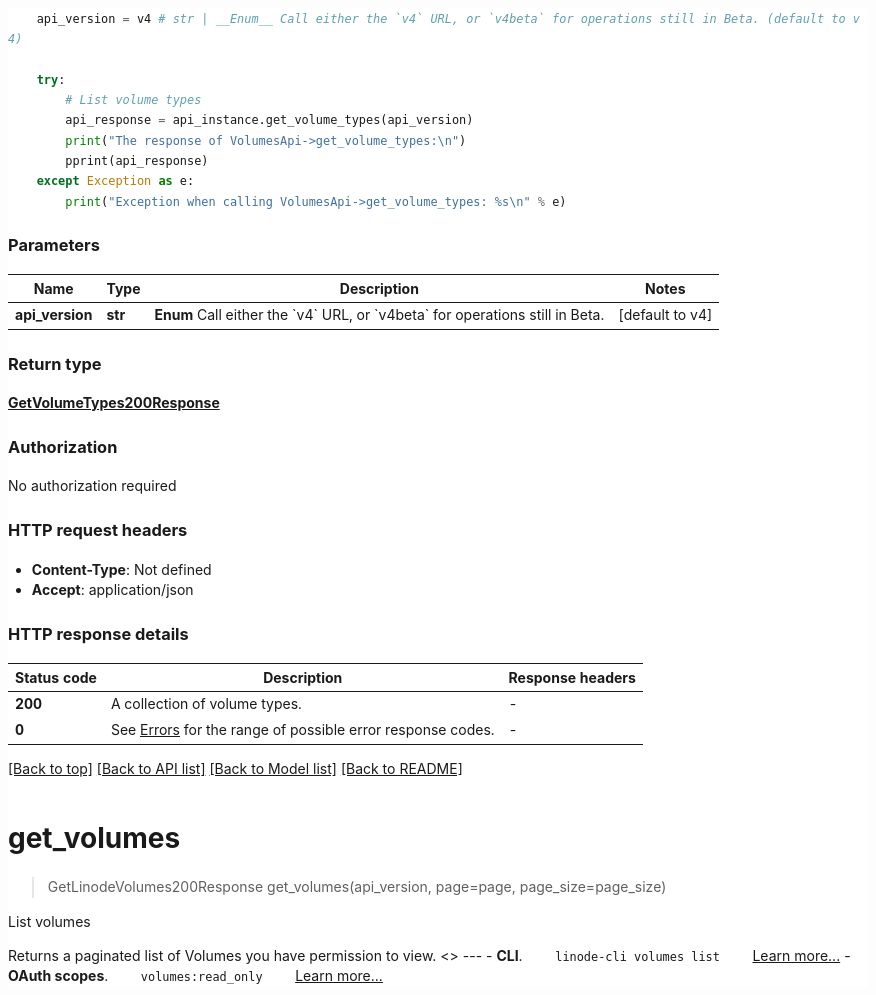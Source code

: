 ```python
    api_version = v4 # str | __Enum__ Call either the `v4` URL, or `v4beta` for operations still in Beta. (default to v4)

    try:
        # List volume types
        api_response = api_instance.get_volume_types(api_version)
        print("The response of VolumesApi->get_volume_types:\n")
        pprint(api_response)
    except Exception as e:
        print("Exception when calling VolumesApi->get_volume_types: %s\n" % e)
```



### Parameters


Name | Type | Description  | Notes
------------- | ------------- | ------------- | -------------
 **api_version** | **str**| __Enum__ Call either the &#x60;v4&#x60; URL, or &#x60;v4beta&#x60; for operations still in Beta. | [default to v4]

### Return type

[**GetVolumeTypes200Response**](GetVolumeTypes200Response.md)

### Authorization

No authorization required

### HTTP request headers

 - **Content-Type**: Not defined
 - **Accept**: application/json

### HTTP response details

| Status code | Description | Response headers |
|-------------|-------------|------------------|
**200** | A collection of volume types. |  -  |
**0** | See [Errors](https://techdocs.akamai.com/linode-api/reference/errors) for the range of possible error response codes. |  -  |

[[Back to top]](#) [[Back to API list]](../README.md#documentation-for-api-endpoints) [[Back to Model list]](../README.md#documentation-for-models) [[Back to README]](../README.md)

# **get_volumes**
> GetLinodeVolumes200Response get_volumes(api_version, page=page, page_size=page_size)

List volumes

Returns a paginated list of Volumes you have permission to view.   <<LB>>  ---   - __CLI__.      ```     linode-cli volumes list     ```      [Learn more...](https://www.linode.com/docs/products/tools/cli/get-started/)  - __OAuth scopes__.      ```     volumes:read_only     ```      [Learn more...](https://techdocs.akamai.com/linode-api/reference/get-started#oauth)
